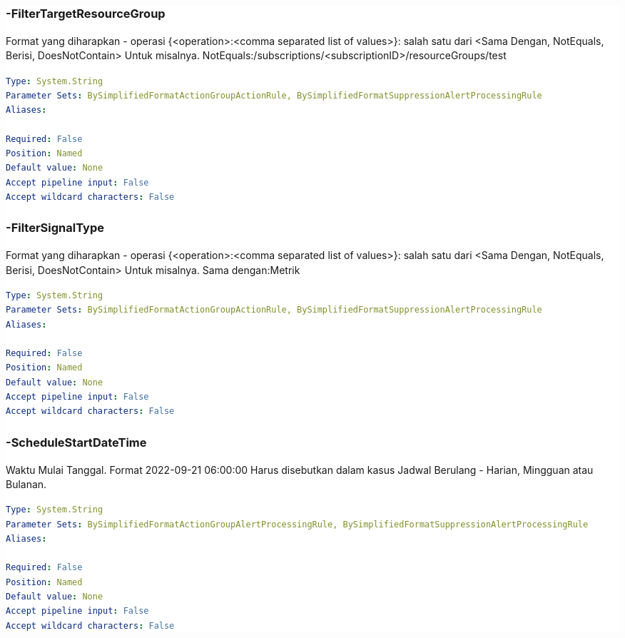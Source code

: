 ### -FilterTargetResourceGroup
Format yang diharapkan - operasi {\<operation\>:\<comma separated list of values\>}: salah satu dari <Sama Dengan, NotEquals, Berisi, DoesNotContain> Untuk misalnya.
NotEquals:/subscriptions/\<subscriptionID\>/resourceGroups/test

```yaml
Type: System.String
Parameter Sets: BySimplifiedFormatActionGroupActionRule, BySimplifiedFormatSuppressionAlertProcessingRule
Aliases:

Required: False
Position: Named
Default value: None
Accept pipeline input: False
Accept wildcard characters: False
```

### -FilterSignalType
Format yang diharapkan - operasi {\<operation\>:\<comma separated list of values\>}: salah satu dari <Sama Dengan, NotEquals, Berisi, DoesNotContain> Untuk misalnya.
Sama dengan:Metrik

```yaml
Type: System.String
Parameter Sets: BySimplifiedFormatActionGroupActionRule, BySimplifiedFormatSuppressionAlertProcessingRule
Aliases:

Required: False
Position: Named
Default value: None
Accept pipeline input: False
Accept wildcard characters: False
```

### -ScheduleStartDateTime
Waktu Mulai Tanggal. Format 2022-09-21 06:00:00 Harus disebutkan dalam kasus Jadwal Berulang - Harian, Mingguan atau Bulanan.

```yaml
Type: System.String
Parameter Sets: BySimplifiedFormatActionGroupAlertProcessingRule, BySimplifiedFormatSuppressionAlertProcessingRule
Aliases:

Required: False
Position: Named
Default value: None
Accept pipeline input: False
Accept wildcard characters: False
```

